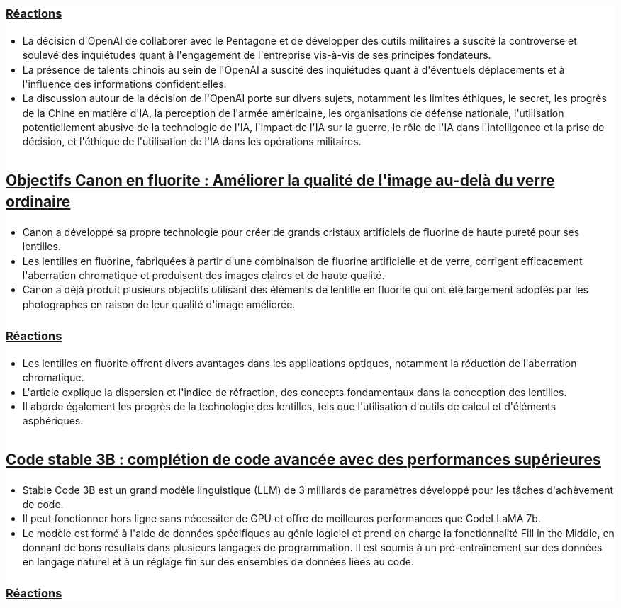### [Réactions](https://news.ycombinator.com/item?id=39020778)

- La décision d'OpenAI de collaborer avec le Pentagone et de développer des outils militaires a suscité la controverse et soulevé des inquiétudes quant à l'engagement de l'entreprise vis-à-vis de ses principes fondateurs.
- La présence de talents chinois au sein de l'OpenAI a suscité des inquiétudes quant à d'éventuels déplacements et à l'influence des informations confidentielles.
- La discussion autour de la décision de l'OpenAI porte sur divers sujets, notamment les limites éthiques, le secret, les progrès de la Chine en matière d'IA, la perception de l'armée américaine, les organisations de défense nationale, l'utilisation potentiellement abusive de la technologie de l'IA, l'impact de l'IA sur la guerre, le rôle de l'IA dans l'intelligence et la prise de décision, et l'éthique de l'utilisation de l'IA dans les opérations militaires.

## [Objectifs Canon en fluorite : Améliorer la qualité de l'image au-delà du verre ordinaire](https://global.canon/en/c-museum/special/exhibition2.html)

- Canon a développé sa propre technologie pour créer de grands cristaux artificiels de fluorine de haute pureté pour ses lentilles.
- Les lentilles en fluorine, fabriquées à partir d'une combinaison de fluorine artificielle et de verre, corrigent efficacement l'aberration chromatique et produisent des images claires et de haute qualité.
- Canon a déjà produit plusieurs objectifs utilisant des éléments de lentille en fluorite qui ont été largement adoptés par les photographes en raison de leur qualité d'image améliorée.

### [Réactions](https://news.ycombinator.com/item?id=39020258)

- Les lentilles en fluorite offrent divers avantages dans les applications optiques, notamment la réduction de l'aberration chromatique.
- L'article explique la dispersion et l'indice de réfraction, des concepts fondamentaux dans la conception des lentilles.
- Il aborde également les progrès de la technologie des lentilles, tels que l'utilisation d'outils de calcul et d'éléments asphériques.

## [Code stable 3B : complétion de code avancée avec des performances supérieures](https://stability.ai/news/stable-code-2024-llm-code-completion-release)

- Stable Code 3B est un grand modèle linguistique (LLM) de 3 milliards de paramètres développé pour les tâches d'achèvement de code.
- Il peut fonctionner hors ligne sans nécessiter de GPU et offre de meilleures performances que CodeLLaMA 7b.
- Le modèle est formé à l'aide de données spécifiques au génie logiciel et prend en charge la fonctionnalité Fill in the Middle, en donnant de bons résultats dans plusieurs langages de programmation. Il est soumis à un pré-entraînement sur des données en langage naturel et à un réglage fin sur des ensembles de données liées au code.

### [Réactions](https://news.ycombinator.com/item?id=39019532)
